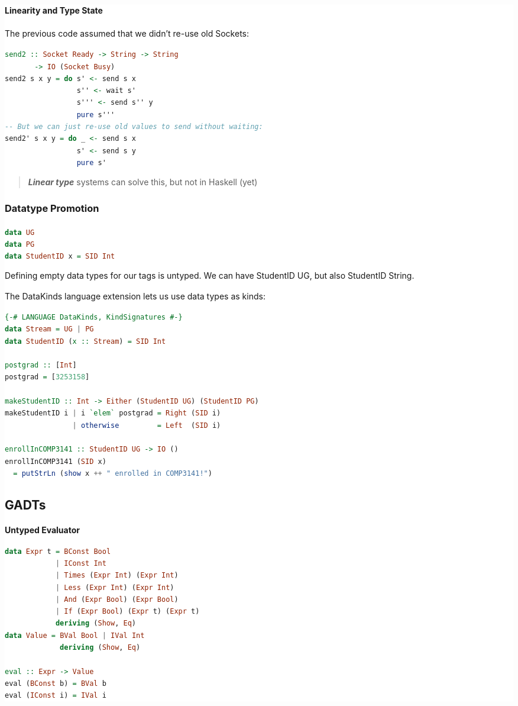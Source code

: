#### Linearity and Type State

The previous code assumed that we didn’t re-use old Sockets:

```haskell
send2 :: Socket Ready -> String -> String
       -> IO (Socket Busy)
send2 s x y = do s' <- send s x
                 s'' <- wait s'
                 s''' <- send s'' y
                 pure s'''
-- But we can just re-use old values to send without waiting:
send2' s x y = do _ <- send s x
                 s' <- send s y
                 pure s'
```

> **_Linear type_** systems can solve this, but not in Haskell (yet)

### Datatype Promotion

```haskell
data UG
data PG
data StudentID x = SID Int
```

Defining empty data types for our tags is untyped. We can have StudentID UG, but also StudentID String.

The DataKinds language extension lets us use data types as kinds:

```haskell
{-# LANGUAGE DataKinds, KindSignatures #-}
data Stream = UG | PG
data StudentID (x :: Stream) = SID Int

postgrad :: [Int]
postgrad = [3253158]

makeStudentID :: Int -> Either (StudentID UG) (StudentID PG)
makeStudentID i | i `elem` postgrad = Right (SID i) 
                | otherwise         = Left  (SID i)

enrollInCOMP3141 :: StudentID UG -> IO ()
enrollInCOMP3141 (SID x) 
  = putStrLn (show x ++ " enrolled in COMP3141!")
```



## GADTs

**Untyped Evaluator**

```haskell
data Expr t = BConst Bool
            | IConst Int
            | Times (Expr Int) (Expr Int)
            | Less (Expr Int) (Expr Int)
            | And (Expr Bool) (Expr Bool)
            | If (Expr Bool) (Expr t) (Expr t)
            deriving (Show, Eq)
data Value = BVal Bool | IVal Int
             deriving (Show, Eq)

eval :: Expr -> Value
eval (BConst b) = BVal b
eval (IConst i) = IVal i
```